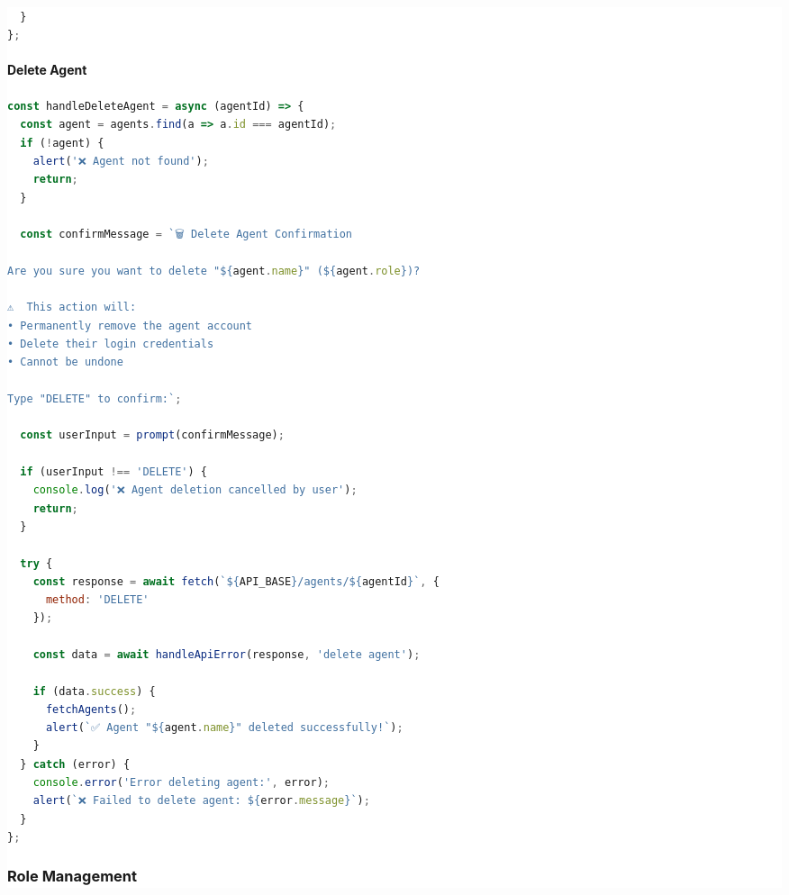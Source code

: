 ```javascript
  }
};
```

#### **Delete Agent**
```javascript
const handleDeleteAgent = async (agentId) => {
  const agent = agents.find(a => a.id === agentId);
  if (!agent) {
    alert('❌ Agent not found');
    return;
  }
  
  const confirmMessage = `🗑️ Delete Agent Confirmation

Are you sure you want to delete "${agent.name}" (${agent.role})?

⚠️  This action will:
• Permanently remove the agent account
• Delete their login credentials
• Cannot be undone

Type "DELETE" to confirm:`;

  const userInput = prompt(confirmMessage);
  
  if (userInput !== 'DELETE') {
    console.log('❌ Agent deletion cancelled by user');
    return;
  }
  
  try {
    const response = await fetch(`${API_BASE}/agents/${agentId}`, {
      method: 'DELETE'
    });
    
    const data = await handleApiError(response, 'delete agent');
    
    if (data.success) {
      fetchAgents();
      alert(`✅ Agent "${agent.name}" deleted successfully!`);
    }
  } catch (error) {
    console.error('Error deleting agent:', error);
    alert(`❌ Failed to delete agent: ${error.message}`);
  }
};
```

### **Role Management**
